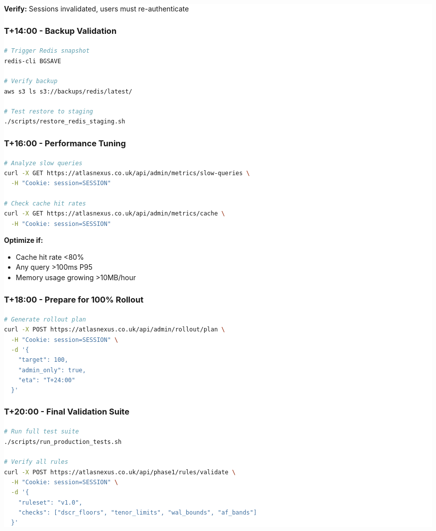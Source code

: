**Verify:** Sessions invalidated, users must re-authenticate

### T+14:00 - Backup Validation
```bash
# Trigger Redis snapshot
redis-cli BGSAVE

# Verify backup
aws s3 ls s3://backups/redis/latest/

# Test restore to staging
./scripts/restore_redis_staging.sh
```

### T+16:00 - Performance Tuning
```bash
# Analyze slow queries
curl -X GET https://atlasnexus.co.uk/api/admin/metrics/slow-queries \
  -H "Cookie: session=SESSION"

# Check cache hit rates
curl -X GET https://atlasnexus.co.uk/api/admin/metrics/cache \
  -H "Cookie: session=SESSION"
```

**Optimize if:**
- Cache hit rate <80%
- Any query >100ms P95
- Memory usage growing >10MB/hour

### T+18:00 - Prepare for 100% Rollout
```bash
# Generate rollout plan
curl -X POST https://atlasnexus.co.uk/api/admin/rollout/plan \
  -H "Cookie: session=SESSION" \
  -d '{
    "target": 100,
    "admin_only": true,
    "eta": "T+24:00"
  }'
```

### T+20:00 - Final Validation Suite
```bash
# Run full test suite
./scripts/run_production_tests.sh

# Verify all rules
curl -X POST https://atlasnexus.co.uk/api/phase1/rules/validate \
  -H "Cookie: session=SESSION" \
  -d '{
    "ruleset": "v1.0",
    "checks": ["dscr_floors", "tenor_limits", "wal_bounds", "af_bands"]
  }'
```
